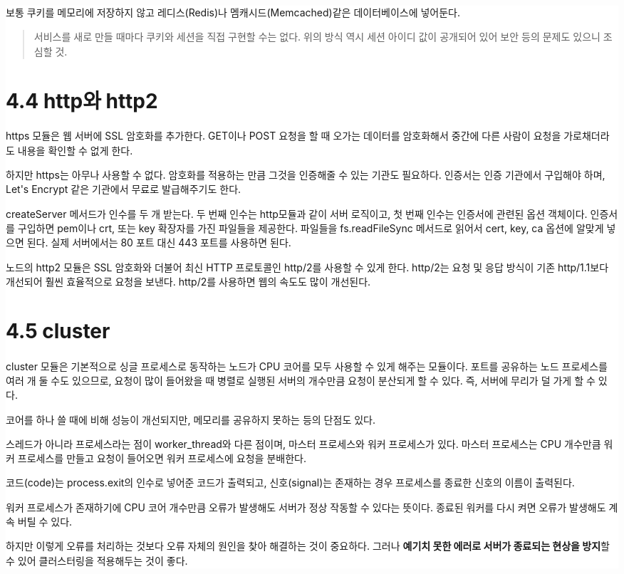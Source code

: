 보통 쿠키를 메모리에 저장하지 않고 레디스(Redis)나 멤캐시드(Memcached)같은 데이터베이스에 넣어둔다.

> 서비스를 새로 만들 때마다 쿠키와 세션을 직접 구현할 수는 없다. 위의 방식 역시 세션 아이디 값이 공개되어 있어 보안 등의 문제도 있으니 조심할 것.

# 4.4 http와 http2

https 모듈은 웹 서버에 SSL 암호화를 추가한다. GET이나 POST 요청을 할 때 오가는 데이터를 암호화해서 중간에 다른 사람이 요청을 가로채더라도 내용을 확인할 수 없게 한다.

하지만 https는 아무나 사용할 수 없다. 암호화를 적용하는 만큼 그것을 인증해줄 수 있는 기관도 필요하다. 인증서는 인증 기관에서 구입해야 하며, Let's Encrypt 같은 기관에서 무료로 발급해주기도 한다.

createServer 메서드가 인수를 두 개 받는다. 두 번째 인수는 http모듈과 같이 서버 로직이고, 첫 번째 인수는 인증서에 관련된 옵션 객체이다. 인증서를 구입하면 pem이나 crt, 또는 key 확장자를 가진 파일들을 제공한다. 파일들을 fs.readFileSync 메서드로 읽어서 cert, key, ca 옵션에 알맞게 넣으면 된다. 실제 서버에서는 80 포트 대신 443 포트를 사용하면 된다.

노드의 http2 모듈은 SSL 암호화와 더불어 최신 HTTP 프로토콜인 http/2를 사용할 수 있게 한다. http/2는 요청 및 응답 방식이 기존 http/1.1보다 개선되어 훨씬 효율적으로 요청을 보낸다. http/2를 사용하면 웹의 속도도 많이 개선된다.

# 4.5 cluster

cluster 모듈은 기본적으로 싱글 프로세스로 동작하는 노드가 CPU 코어를 모두 사용할 수 있게 해주는 모듈이다. 포트를 공유하는 노드 프로세스를 여러 개 둘 수도 있으므로, 요청이 많이 들어왔을 때 병렬로 실행된 서버의 개수만큼 요청이 분산되게 할 수 있다. 즉, 서버에 무리가 덜 가게 할 수 있다.

코어를 하나 쓸 때에 비해 성능이 개선되지만, 메모리를 공유하지 못하는 등의 단점도 있다.

스레드가 아니라 프로세스라는 점이 worker_thread와 다른 점이며, 마스터 프로세스와 워커 프로세스가 있다. 마스터 프로세스는 CPU 개수만큼 워커 프로세스를 만들고 요청이 들어오면 워커 프로세스에 요청을 분배한다.

코드(code)는 process.exit의 인수로 넣어준 코드가 출력되고, 신호(signal)는 존재하는 경우 프로세스를 종료한 신호의 이름이 출력된다.

워커 프로세스가 존재하기에 CPU 코어 개수만큼 오류가 발생해도 서버가 정상 작동할 수 있다는 뜻이다. 종료된 워커를 다시 켜면 오류가 발생해도 계속 버틸 수 있다.

하지만 이렇게 오류를 처리하는 것보다 오류 자체의 원인을 찾아 해결하는 것이 중요하다. 그러나 **예기치 못한 에러로 서버가 종료되는 현상을 방지**할 수 있어 클러스터링을 적용해두는 것이 좋다.